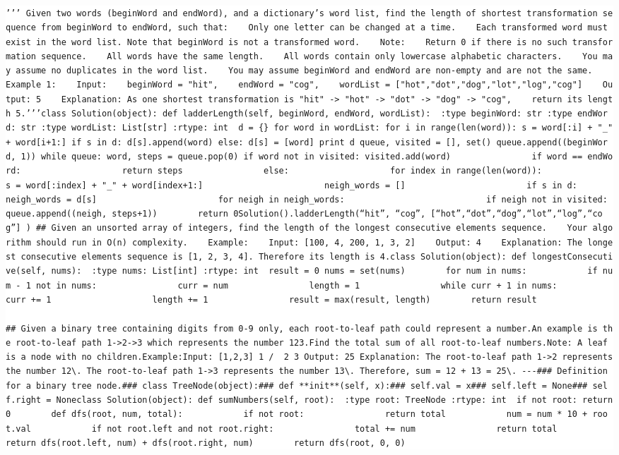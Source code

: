     ’’’ Given two words (beginWord and endWord), and a dictionary’s word list, find the length of shortest transformation sequence from beginWord to endWord, such that:​    Only one letter can be changed at a time.    Each transformed word must exist in the word list. Note that beginWord is not a transformed word.    Note:​    Return 0 if there is no such transformation sequence.    All words have the same length.    All words contain only lowercase alphabetic characters.    You may assume no duplicates in the word list.    You may assume beginWord and endWord are non-empty and are not the same.    Example 1:​    Input:    beginWord = "hit",    endWord = "cog",    wordList = ["hot","dot","dog","lot","log","cog"]​    Output: 5​    Explanation: As one shortest transformation is "hit" -> "hot" -> "dot" -> "dog" -> "cog",    return its length 5.​’’’​class Solution(object): def ladderLength(self, beginWord, endWord, wordList):  :type beginWord: str :type endWord: str :type wordList: List[str] :rtype: int  d = {} for word in wordList: for i in range(len(word)): s = word[:i] + "_" + word[i+1:] if s in d: d[s].append(word) else: d[s] = [word] print d queue, visited = [], set() queue.append((beginWord, 1)) while queue: word, steps = queue.pop(0) if word not in visited: visited.add(word)​                if word == endWord:                    return steps                else:                    for index in range(len(word)):                        s = word[:index] + "_" + word[index+1:]                        neigh_words = []                        if s in d:                            neigh_words = d[s]​                        for neigh in neigh_words:                            if neigh not in visited:                                queue.append((neigh, steps+1))        return 0​Solution().ladderLength(“hit”, “cog”, [“hot”,“dot”,“dog”,“lot”,“log”,“cog”] ) ## Given an unsorted array of integers, find the length of the longest consecutive elements sequence.​    Your algorithm should run in O(n) complexity.​    Example:​    Input: [100, 4, 200, 1, 3, 2]    Output: 4    Explanation: The longest consecutive elements sequence is [1, 2, 3, 4]. Therefore its length is 4.​​​class Solution(object): def longestConsecutive(self, nums):  :type nums: List[int] :rtype: int  result = 0 nums = set(nums)​        for num in nums:            if num - 1 not in nums:                curr = num                length = 1​                while curr + 1 in nums:                    curr += 1                    length += 1                result = max(result, length)        return result

    ## Given a binary tree containing digits from 0-9 only, each root-to-leaf path could represent a number.​An example is the root-to-leaf path 1->2->3 which represents the number 123.​Find the total sum of all root-to-leaf numbers.​Note: A leaf is a node with no children.​Example:​Input: [1,2,3] 1 /  2 3 Output: 25 Explanation: The root-to-leaf path 1->2 represents the number 12\. The root-to-leaf path 1->3 represents the number 13\. Therefore, sum = 12 + 13 = 25\. ​---​### Definition for a binary tree node.​### class TreeNode(object):​### def **init**(self, x):​### self.val = x​### self.left = None​### self.right = None​class Solution(object): def sumNumbers(self, root):  :type root: TreeNode :rtype: int  if not root: return 0​        def dfs(root, num, total):            if not root:                return total            num = num * 10 + root.val            if not root.left and not root.right:                total += num                return total​            return dfs(root.left, num) + dfs(root.right, num)​        return dfs(root, 0, 0)
